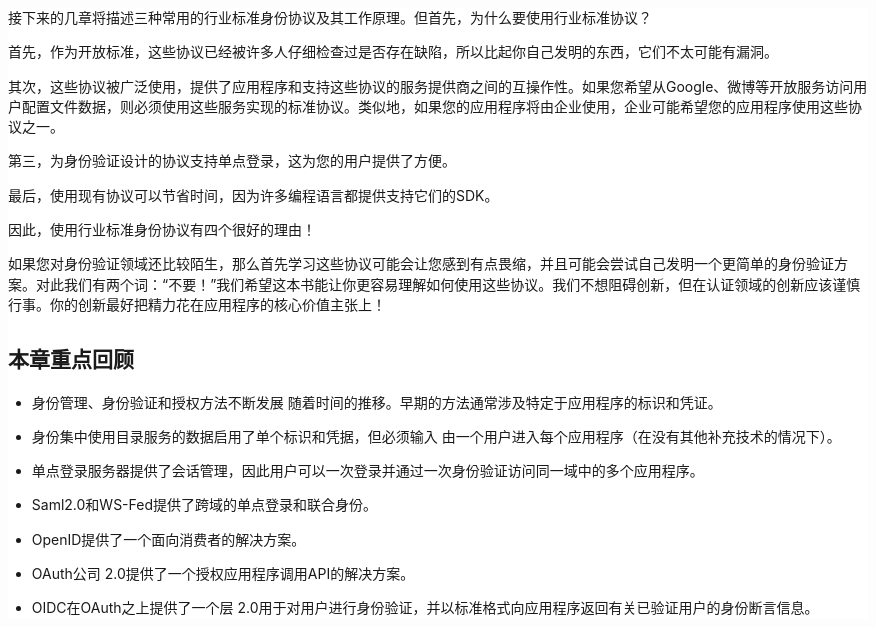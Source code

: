 接下来的几章将描述三种常用的行业标准身份协议及其工作原理。但首先，为什么要使用行业标准协议？

首先，作为开放标准，这些协议已经被许多人仔细检查过是否存在缺陷，所以比起你自己发明的东西，它们不太可能有漏洞。

其次，这些协议被广泛使用，提供了应用程序和支持这些协议的服务提供商之间的互操作性。如果您希望从Google、微博等开放服务访问用户配置文件数据，则必须使用这些服务实现的标准协议。类似地，如果您的应用程序将由企业使用，企业可能希望您的应用程序使用这些协议之一。

第三，为身份验证设计的协议支持单点登录，这为您的用户提供了方便。

最后，使用现有协议可以节省时间，因为许多编程语言都提供支持它们的SDK。

因此，使用行业标准身份协议有四个很好的理由！



如果您对身份验证领域还比较陌生，那么首先学习这些协议可能会让您感到有点畏缩，并且可能会尝试自己发明一个更简单的身份验证方案。对此我们有两个词：“不要！”我们希望这本书能让你更容易理解如何使用这些协议。我们不想阻碍创新，但在认证领域的创新应该谨慎行事。你的创新最好把精力花在应用程序的核心价值主张上！



## 本章重点回顾



- 身份管理、身份验证和授权方法不断发展 随着时间的推移。早期的方法通常涉及特定于应用程序的标识和凭证。
- 身份集中使用目录服务的数据启用了单个标识和凭据，但必须输入 由一个用户进入每个应用程序（在没有其他补充技术的情况下）。

- 单点登录服务器提供了会话管理，因此用户可以一次登录并通过一次身份验证访问同一域中的多个应用程序。
- Saml2.0和WS-Fed提供了跨域的单点登录和联合身份。
- OpenID提供了一个面向消费者的解决方案。

- OAuth公司 2.0提供了一个授权应用程序调用API的解决方案。
- OIDC在OAuth之上提供了一个层 2.0用于对用户进行身份验证，并以标准格式向应用程序返回有关已验证用户的身份断言信息。
